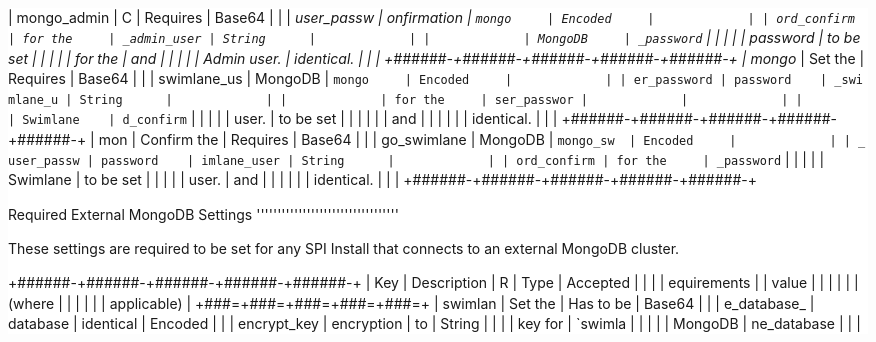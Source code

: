 | mongo_admin | C           | Requires    | Base64      |             |
| _user_passw | onfirmation | `mongo     | Encoded     |             |
| ord_confirm | for the     | _admin_user | String      |             |
|             | MongoDB     | _password` |             |             |
|             | password    | to be set   |             |             |
|             | for the     | and         |             |             |
|             | Admin user. | identical.  |             |             |
+######-+######-+######-+######-+######-+
| mongo_      | Set the     | Requires    | Base64      |             |
| swimlane_us | MongoDB     | `mongo     | Encoded     |             |
| er_password | password    | _swimlane_u | String      |             |
|             | for the     | ser_passwor |             |             |
|             | Swimlane    | d_confirm` |             |             |
|             | user.       | to be set   |             |             |
|             |             | and         |             |             |
|             |             | identical.  |             |             |
+######-+######-+######-+######-+######-+
| mon         | Confirm the | Requires    | Base64      |             |
| go_swimlane | MongoDB     | `mongo_sw  | Encoded     |             |
| _user_passw | password    | imlane_user | String      |             |
| ord_confirm | for the     | _password` |             |             |
|             | Swimlane    | to be set   |             |             |
|             | user.       | and         |             |             |
|             |             | identical.  |             |             |
+######-+######-+######-+######-+######-+

Required External MongoDB Settings
''''''''''''''''''''''''''''''''''

These settings are required to be set for any SPI Install that connects
to an external MongoDB cluster.

+######-+######-+######-+######-+######-+
| Key         | Description | R           | Type        | Accepted    |
|             |             | equirements |             | value       |
|             |             |             |             | (where      |
|             |             |             |             | applicable) |
+###=+###=+###=+###=+###=+
| swimlan     | Set the     | Has to be   | Base64      |             |
| e_database_ | database    | identical   | Encoded     |             |
| encrypt_key | encryption  | to          | String      |             |
|             | key for     | `swimla    |             |             |
|             | MongoDB     | ne_database |             |             |